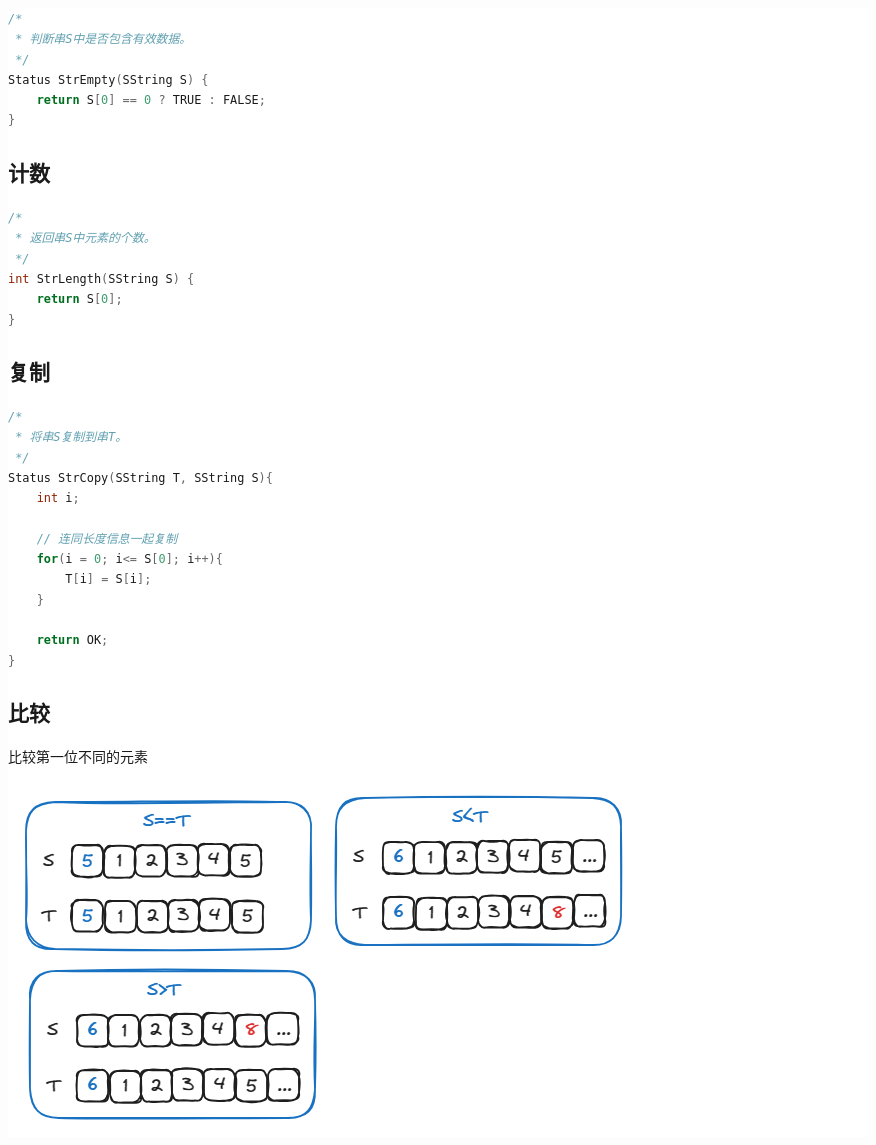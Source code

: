 ```c
/*
 * 判断串S中是否包含有效数据。
 */
Status StrEmpty(SString S) {
    return S[0] == 0 ? TRUE : FALSE;
}
```

## 计数

```c
/*
 * 返回串S中元素的个数。
 */
int StrLength(SString S) {
    return S[0];
}
```

## 复制

```c
/*
 * 将串S复制到串T。
 */
Status StrCopy(SString T, SString S){
    int i;

    // 连同长度信息一起复制
    for(i = 0; i<= S[0]; i++){
        T[i] = S[i];
    }

    return OK;
}
```

## 比较

比较第一位不同的元素

![image-20231121150846387](./assets/image-20231121150846387.png)
